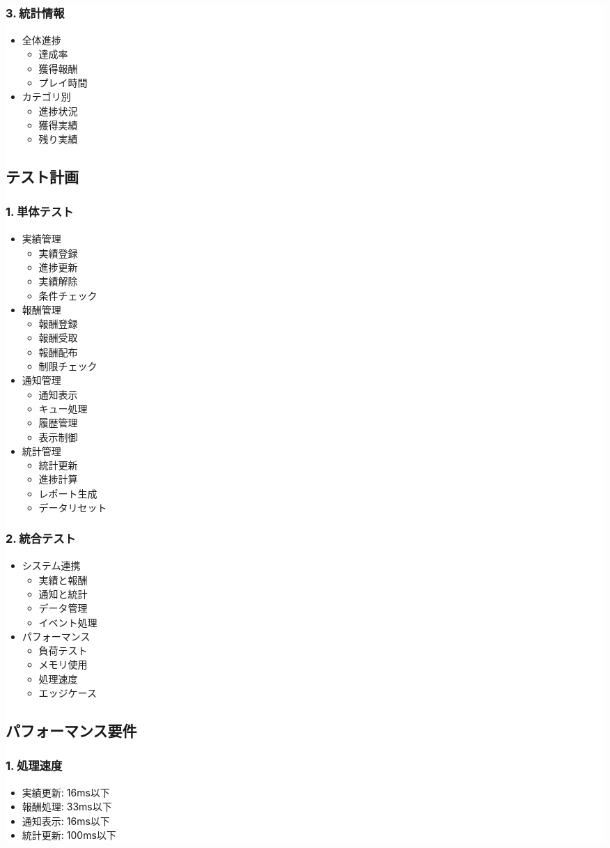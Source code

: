 ### 3. 統計情報
- 全体進捗
  - 達成率
  - 獲得報酬
  - プレイ時間
- カテゴリ別
  - 進捗状況
  - 獲得実績
  - 残り実績

## テスト計画

### 1. 単体テスト
- 実績管理
  - 実績登録
  - 進捗更新
  - 実績解除
  - 条件チェック
- 報酬管理
  - 報酬登録
  - 報酬受取
  - 報酬配布
  - 制限チェック
- 通知管理
  - 通知表示
  - キュー処理
  - 履歴管理
  - 表示制御
- 統計管理
  - 統計更新
  - 進捗計算
  - レポート生成
  - データリセット

### 2. 統合テスト
- システム連携
  - 実績と報酬
  - 通知と統計
  - データ管理
  - イベント処理
- パフォーマンス
  - 負荷テスト
  - メモリ使用
  - 処理速度
  - エッジケース

## パフォーマンス要件

### 1. 処理速度
- 実績更新: 16ms以下
- 報酬処理: 33ms以下
- 通知表示: 16ms以下
- 統計更新: 100ms以下
